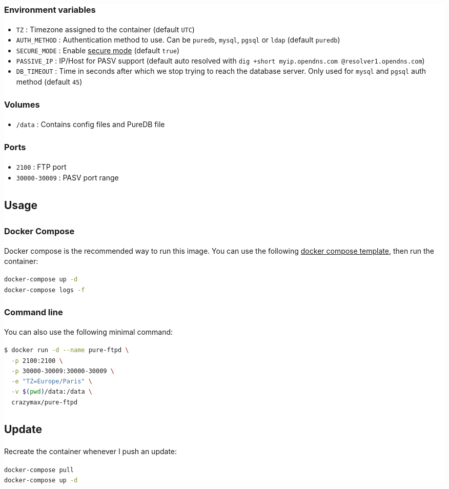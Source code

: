 ### Environment variables

* `TZ` : Timezone assigned to the container (default `UTC`)
* `AUTH_METHOD` : Authentication method to use. Can be `puredb`, `mysql`, `pgsql` or `ldap` (default `puredb`)
* `SECURE_MODE` : Enable [secure mode](#secure-mode) (default `true`)
* `PASSIVE_IP` : IP/Host for PASV support (default auto resolved with `dig +short myip.opendns.com @resolver1.opendns.com`)
* `DB_TIMEOUT` : Time in seconds after which we stop trying to reach the database server. Only used for `mysql` and `pgsql` auth method (default `45`)

### Volumes

* `/data` : Contains config files and PureDB file

### Ports

* `2100` : FTP port
* `30000-30009` : PASV port range

## Usage

### Docker Compose

Docker compose is the recommended way to run this image. You can use the following [docker compose template](examples/puredb/docker-compose.yml), then run the container:

```bash
docker-compose up -d
docker-compose logs -f
```

### Command line

You can also use the following minimal command:

```bash
$ docker run -d --name pure-ftpd \
  -p 2100:2100 \
  -p 30000-30009:30000-30009 \
  -e "TZ=Europe/Paris" \
  -v $(pwd)/data:/data \
  crazymax/pure-ftpd
```

## Update

Recreate the container whenever I push an update:

```bash
docker-compose pull
docker-compose up -d
```
